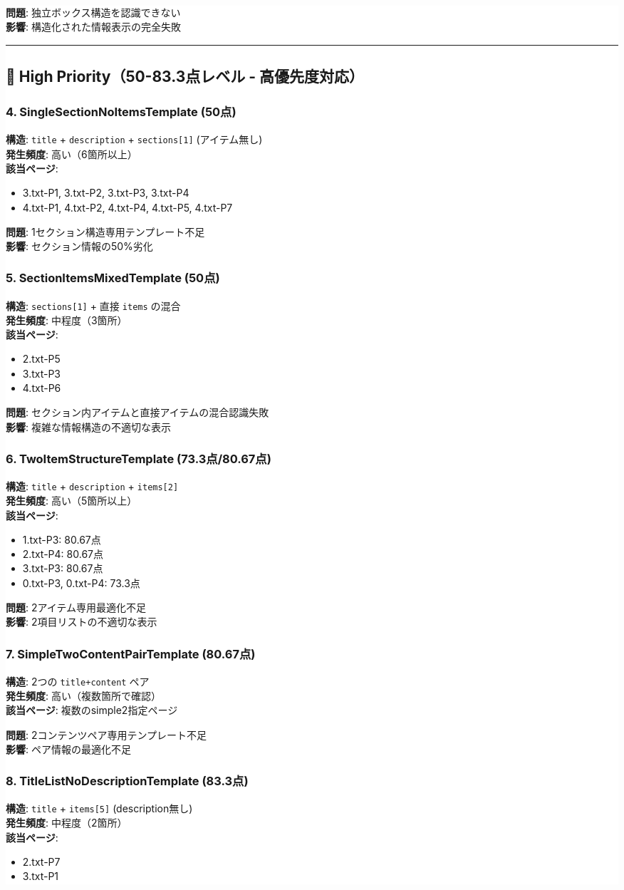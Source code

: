 **問題**: 独立ボックス構造を認識できない  
**影響**: 構造化された情報表示の完全失敗

---

## 🔶 High Priority（50-83.3点レベル - 高優先度対応）

### 4. **SingleSectionNoItemsTemplate** (50点)
**構造**: `title` + `description` + `sections[1]` (アイテム無し)  
**発生頻度**: 高い（6箇所以上）  
**該当ページ**:
- 3.txt-P1, 3.txt-P2, 3.txt-P3, 3.txt-P4
- 4.txt-P1, 4.txt-P2, 4.txt-P4, 4.txt-P5, 4.txt-P7

**問題**: 1セクション構造専用テンプレート不足  
**影響**: セクション情報の50%劣化

### 5. **SectionItemsMixedTemplate** (50点)
**構造**: `sections[1]` + 直接 `items` の混合  
**発生頻度**: 中程度（3箇所）  
**該当ページ**:
- 2.txt-P5
- 3.txt-P3
- 4.txt-P6

**問題**: セクション内アイテムと直接アイテムの混合認識失敗  
**影響**: 複雑な情報構造の不適切な表示

### 6. **TwoItemStructureTemplate** (73.3点/80.67点)
**構造**: `title` + `description` + `items[2]`  
**発生頻度**: 高い（5箇所以上）  
**該当ページ**:
- 1.txt-P3: 80.67点
- 2.txt-P4: 80.67点
- 3.txt-P3: 80.67点
- 0.txt-P3, 0.txt-P4: 73.3点

**問題**: 2アイテム専用最適化不足  
**影響**: 2項目リストの不適切な表示

### 7. **SimpleTwoContentPairTemplate** (80.67点)
**構造**: 2つの `title+content` ペア  
**発生頻度**: 高い（複数箇所で確認）  
**該当ページ**: 複数のsimple2指定ページ

**問題**: 2コンテンツペア専用テンプレート不足  
**影響**: ペア情報の最適化不足

### 8. **TitleListNoDescriptionTemplate** (83.3点)
**構造**: `title` + `items[5]` (description無し)  
**発生頻度**: 中程度（2箇所）  
**該当ページ**:
- 2.txt-P7
- 3.txt-P1
